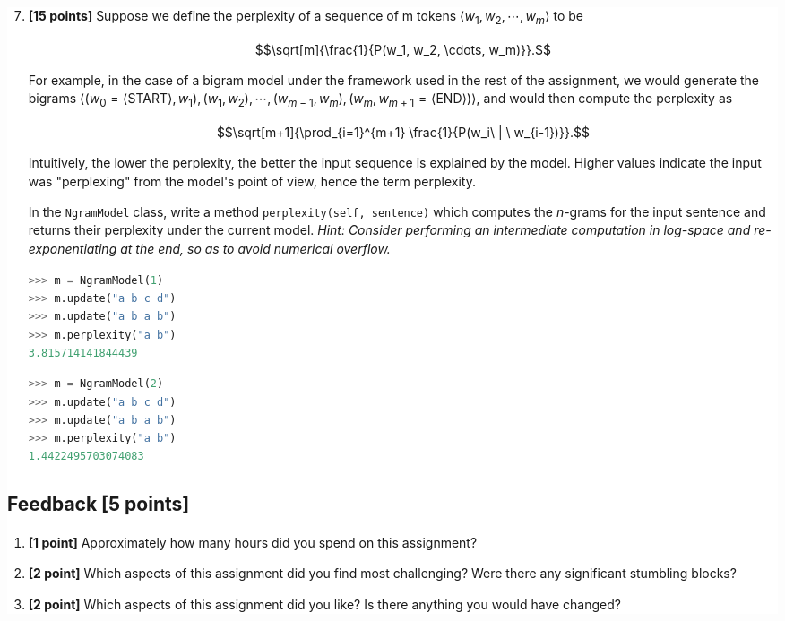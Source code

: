 7. **[15 points]** Suppose we define the perplexity of a sequence of m tokens $\langle w_1, w_2, \cdots, w_m \rangle$ to be

    $$\sqrt[m]{\frac{1}{P(w_1, w_2, \cdots, w_m)}}.$$

    For example, in the case of a bigram model under the framework used in the rest of the assignment, we would generate the bigrams $\langle (w_0=\langle \text{START} \rangle , w_1), (w_1, w_2), \cdots,(w_{m−1}, w_m), (w_m, w_{m+1} = \langle \text{END}\rangle)\rangle$, and would then compute the perplexity as

    $$\sqrt[m+1]{\prod_{i=1}^{m+1} \frac{1}{P(w_i\ | \ w_{i-1})}}.$$

    Intuitively, the lower the perplexity, the better the input sequence is explained by the model. Higher values indicate the input was "perplexing" from the model's point of view, hence the term perplexity.

    In the `NgramModel` class, write a method `perplexity(self, sentence)` which computes the $n$-grams for the input sentence and returns their perplexity under the current model. *Hint: Consider performing an intermediate computation in log-space and re-exponentiating at the end, so as to avoid numerical overflow.*

    ```python
    >>> m = NgramModel(1)
    >>> m.update("a b c d")
    >>> m.update("a b a b")
    >>> m.perplexity("a b")
    3.815714141844439
    ```

    ```python
    >>> m = NgramModel(2)
    >>> m.update("a b c d")
    >>> m.update("a b a b")
    >>> m.perplexity("a b")
    1.4422495703074083
    ```



## Feedback [5 points]

1. **[1 point]** Approximately how many hours did you spend on this assignment?

2. **[2 point]** Which aspects of this assignment did you find most challenging? Were there any significant stumbling blocks?

3. **[2 point]**  Which aspects of this assignment did you like? Is there anything you would have changed?
